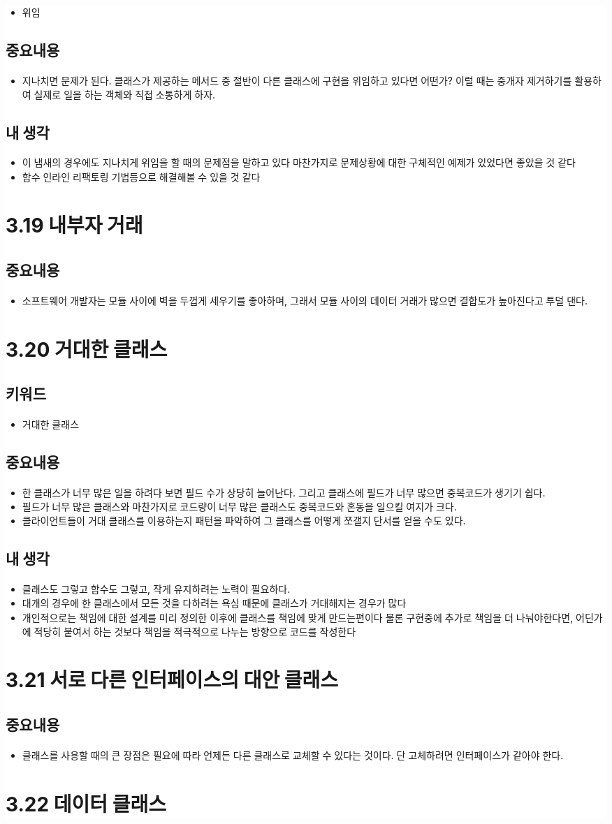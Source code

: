 - 위임

## 중요내용

- 지나치면 문제가 된다. 클래스가 제공하는 메서드 중 절반이 다른 클래스에 구현을 위임하고 있다면 어떤가? 이럴 때는 중개자 제거하기를 활용하여 실제로 일을 하는 객체와 직접 소통하게 하자.

## 내 생각

- 이 냄새의 경우에도 지나치게 위임을 할 때의 문제점을 말하고 있다 마찬가지로 문제상황에 대한 구체적인 예제가 있었다면 좋았을 것 같다
- 함수 인라인 리팩토링 기법등으로 해결해볼 수 있을 것 같다

# 3.19 내부자 거래

## 중요내용

- 소프트웨어 개발자는 모듈 사이에 벽을 두껍게 세우기를 좋아하며, 그래서 모듈 사이의 데이터 거래가 많으면 결합도가 높아진다고 투덜 댄다.

# 3.20 거대한 클래스

## 키워드

- 거대한 클래스

## 중요내용

- 한 클래스가 너무 많은 일을 하려다 보면 필드 수가 상당히 늘어난다. 그리고 클래스에 필드가 너무 많으면 중복코드가 생기기 쉽다.
- 필드가 너무 많은 클래스와 마찬가지로 코드량이 너무 많은 클래스도 중복코드와 혼동을 일으킬 여지가 크다.
- 클라이언트들이 거대 클래스를 이용하는지 패턴을 파악하여 그 클래스를 어떻게 쪼갤지 단서를 얻을 수도 있다.

## 내 생각

- 클래스도 그렇고 함수도 그렇고, 작게 유지하려는 노력이 필요하다.
- 대개의 경우에 한 클래스에서 모든 것을 다하려는 욕심 때문에 클래스가 거대해지는 경우가 많다
- 개인적으로는 책임에 대한 설계를 미리 정의한 이후에 클래스를 책임에 맞게 만드는편이다 물론 구현중에 추가로 책임을 더 나눠야한다면, 어딘가에 적당히 붙여서 하는 것보다 책임을 적극적으로 나누는 방향으로 코드를 작성한다

# 3.21 서로 다른 인터페이스의 대안 클래스

## 중요내용

- 클래스를 사용할 때의 큰 장점은 필요에 따라 언제든 다른 클래스로 교체할 수 있다는 것이다. 단 고체하려면 인터페이스가 같아야 한다.

# 3.22 데이터 클래스
